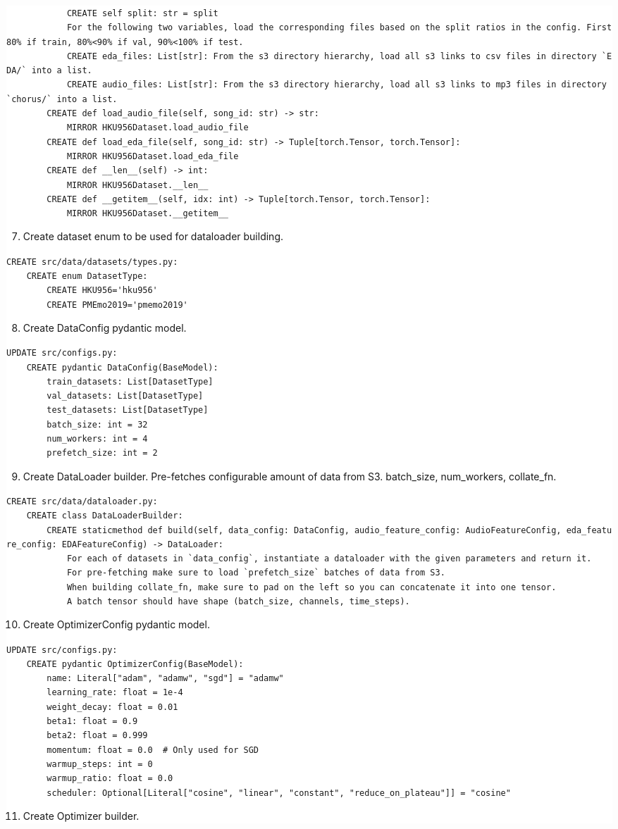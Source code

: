 ```aider
            CREATE self split: str = split
            For the following two variables, load the corresponding files based on the split ratios in the config. First 80% if train, 80%<90% if val, 90%<100% if test.
            CREATE eda_files: List[str]: From the s3 directory hierarchy, load all s3 links to csv files in directory `EDA/` into a list.
            CREATE audio_files: List[str]: From the s3 directory hierarchy, load all s3 links to mp3 files in directory `chorus/` into a list.
        CREATE def load_audio_file(self, song_id: str) -> str: 
            MIRROR HKU956Dataset.load_audio_file
        CREATE def load_eda_file(self, song_id: str) -> Tuple[torch.Tensor, torch.Tensor]:
            MIRROR HKU956Dataset.load_eda_file
        CREATE def __len__(self) -> int:
            MIRROR HKU956Dataset.__len__
        CREATE def __getitem__(self, idx: int) -> Tuple[torch.Tensor, torch.Tensor]:
            MIRROR HKU956Dataset.__getitem__
```
7. Create dataset enum to be used for dataloader building.
```aider
CREATE src/data/datasets/types.py:
    CREATE enum DatasetType:
        CREATE HKU956='hku956'
        CREATE PMEmo2019='pmemo2019'
```
8. Create DataConfig pydantic model.
```aider
UPDATE src/configs.py:
    CREATE pydantic DataConfig(BaseModel):
        train_datasets: List[DatasetType]
        val_datasets: List[DatasetType]
        test_datasets: List[DatasetType]
        batch_size: int = 32
        num_workers: int = 4
        prefetch_size: int = 2
```
9. Create DataLoader builder. Pre-fetches configurable amount of data from S3. batch_size, num_workers, collate_fn.
```aider
CREATE src/data/dataloader.py:
    CREATE class DataLoaderBuilder:
        CREATE staticmethod def build(self, data_config: DataConfig, audio_feature_config: AudioFeatureConfig, eda_feature_config: EDAFeatureConfig) -> DataLoader:
            For each of datasets in `data_config`, instantiate a dataloader with the given parameters and return it.
            For pre-fetching make sure to load `prefetch_size` batches of data from S3.
            When building collate_fn, make sure to pad on the left so you can concatenate it into one tensor.
            A batch tensor should have shape (batch_size, channels, time_steps).
```
10. Create OptimizerConfig pydantic model.
```aider
UPDATE src/configs.py:
    CREATE pydantic OptimizerConfig(BaseModel):
        name: Literal["adam", "adamw", "sgd"] = "adamw"
        learning_rate: float = 1e-4
        weight_decay: float = 0.01
        beta1: float = 0.9
        beta2: float = 0.999
        momentum: float = 0.0  # Only used for SGD
        warmup_steps: int = 0
        warmup_ratio: float = 0.0
        scheduler: Optional[Literal["cosine", "linear", "constant", "reduce_on_plateau"]] = "cosine"
```
11. Create Optimizer builder.
```aider
```